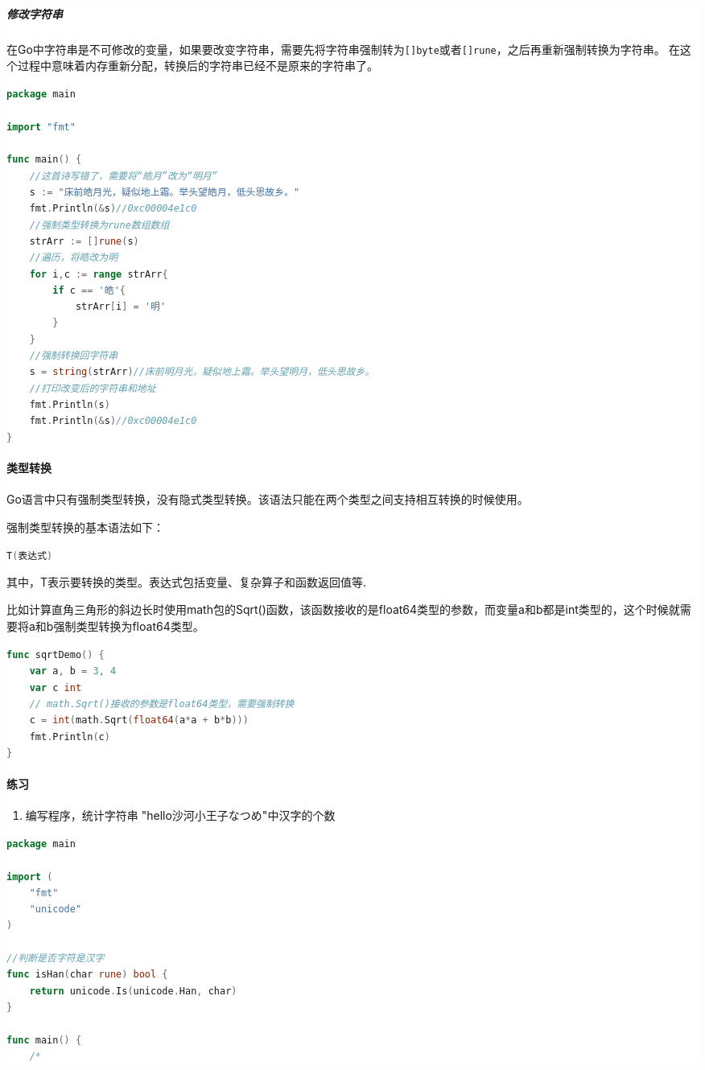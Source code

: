 ##### 修改字符串
在Go中字符串是不可修改的变量，如果要改变字符串，需要先将字符串强制转为`[]byte`或者`[]rune`，之后再重新强制转换为字符串。
在这个过程中意味着内存重新分配，转换后的字符串已经不是原来的字符串了。

```go
package main

import "fmt"

func main() {
    //这首诗写错了，需要将“皓月”改为“明月”
    s := "床前皓月光，疑似地上霜。举头望皓月，低头思故乡。"
    fmt.Println(&s)//0xc00004e1c0
    //强制类型转换为rune数组数组
    strArr := []rune(s)
    //遍历，将皓改为明
    for i,c := range strArr{
        if c == '皓'{
            strArr[i] = '明'
        }
    }
    //强制转换回字符串
    s = string(strArr)//床前明月光，疑似地上霜。举头望明月，低头思故乡。
    //打印改变后的字符串和地址
    fmt.Println(s)
    fmt.Println(&s)//0xc00004e1c0
}
```

#### 类型转换
Go语言中只有强制类型转换，没有隐式类型转换。该语法只能在两个类型之间支持相互转换的时候使用。

强制类型转换的基本语法如下：
```go
T(表达式)
```
其中，T表示要转换的类型。表达式包括变量、复杂算子和函数返回值等.

比如计算直角三角形的斜边长时使用math包的Sqrt()函数，该函数接收的是float64类型的参数，而变量a和b都是int类型的，这个时候就需要将a和b强制类型转换为float64类型。
```go
func sqrtDemo() {
    var a, b = 3, 4
    var c int
    // math.Sqrt()接收的参数是float64类型，需要强制转换
    c = int(math.Sqrt(float64(a*a + b*b)))
    fmt.Println(c)
}
```

#### 练习
1. 编写程序，统计字符串 "hello沙河小王子なつめ"中汉字的个数
```go
package main

import (
    "fmt"
    "unicode"
)

//判断是否字符是汉字
func isHan(char rune) bool {
    return unicode.Is(unicode.Han, char)
}

func main() {
    /*
```